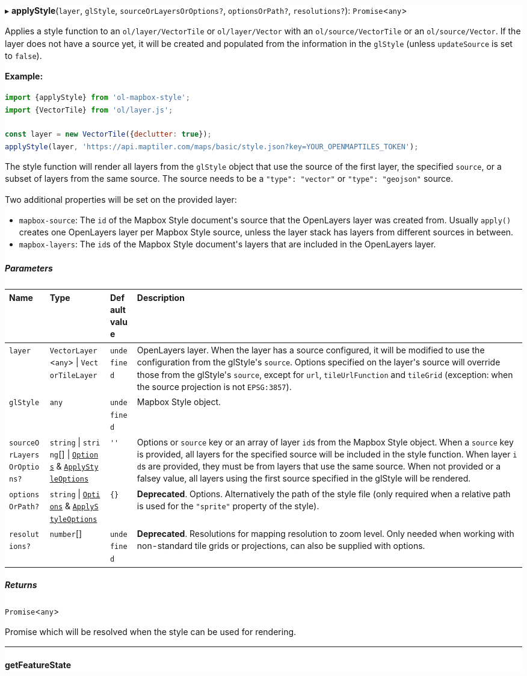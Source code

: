 ▸ **applyStyle**(`layer`, `glStyle`, `sourceOrLayersOrOptions?`, `optionsOrPath?`, `resolutions?`): `Promise`&lt;`any`>

Applies a style function to an `ol/layer/VectorTile` or `ol/layer/Vector`
with an `ol/source/VectorTile` or an `ol/source/Vector`. If the layer does not have a source
yet, it will be created and populated from the information in the `glStyle` (unless `updateSource` is
set to `false`).

**Example:**

```js
import {applyStyle} from 'ol-mapbox-style';
import {VectorTile} from 'ol/layer.js';

const layer = new VectorTile({declutter: true});
applyStyle(layer, 'https://api.maptiler.com/maps/basic/style.json?key=YOUR_OPENMAPTILES_TOKEN');
```

The style function will render all layers from the `glStyle` object that use the source
of the first layer, the specified `source`, or a subset of layers from the same source. The
source needs to be a `"type": "vector"` or `"type": "geojson"` source.

Two additional properties will be set on the provided layer:

- `mapbox-source`: The `id` of the Mapbox Style document's source that the
  OpenLayers layer was created from. Usually `apply()` creates one
  OpenLayers layer per Mapbox Style source, unless the layer stack has
  layers from different sources in between.
- `mapbox-layers`: The `id`s of the Mapbox Style document's layers that are
  included in the OpenLayers layer.

##### Parameters

| Name                       | Type                                                                                                                                   | Default value | Description                                                                                                                                                                                                                                                                                                                                                                                       |
| :------------------------- | :------------------------------------------------------------------------------------------------------------------------------------- | :------------ | :------------------------------------------------------------------------------------------------------------------------------------------------------------------------------------------------------------------------------------------------------------------------------------------------------------------------------------------------------------------------------------------------ |
| `layer`                    | `VectorLayer`&lt;`any`> \| `VectorTileLayer`                                                                                           | `undefined`   | OpenLayers layer. When the layer has a source configured, it will be modified to use the configuration from the glStyle's `source`. Options specified on the layer's source will override those from the glStyle's `source`, except for `url`, `tileUrlFunction` and `tileGrid` (exception: when the source projection is not `EPSG:3857`).                                                       |
| `glStyle`                  | `any`                                                                                                                                  | `undefined`   | Mapbox Style object.                                                                                                                                                                                                                                                                                                                                                                              |
| `sourceOrLayersOrOptions?` | `string` \| `string`\[] \| [`Options`](#interfacesinternal_optionsmd) & [`ApplyStyleOptions`](#interfacesinternal_applystyleoptionsmd) | `''`          | Options or `source` key or an array of layer `id`s from the Mapbox Style object. When a `source` key is provided, all layers for the specified source will be included in the style function. When layer `id`s are provided, they must be from layers that use the same source. When not provided or a falsey value, all layers using the first source specified in the glStyle will be rendered. |
| `optionsOrPath?`           | `string` \| [`Options`](#interfacesinternal_optionsmd) & [`ApplyStyleOptions`](#interfacesinternal_applystyleoptionsmd)                | `{}`          | **Deprecated**. Options. Alternatively the path of the style file (only required when a relative path is used for the `"sprite"` property of the style).                                                                                                                                                                                                                                          |
| `resolutions?`             | `number`\[]                                                                                                                            | `undefined`   | **Deprecated**. Resolutions for mapping resolution to zoom level. Only needed when working with non-standard tile grids or projections, can also be supplied with options.                                                                                                                                                                                                                        |

##### Returns

`Promise`&lt;`any`>

Promise which will be resolved when the style can be used
for rendering.

* * *

#### getFeatureState

